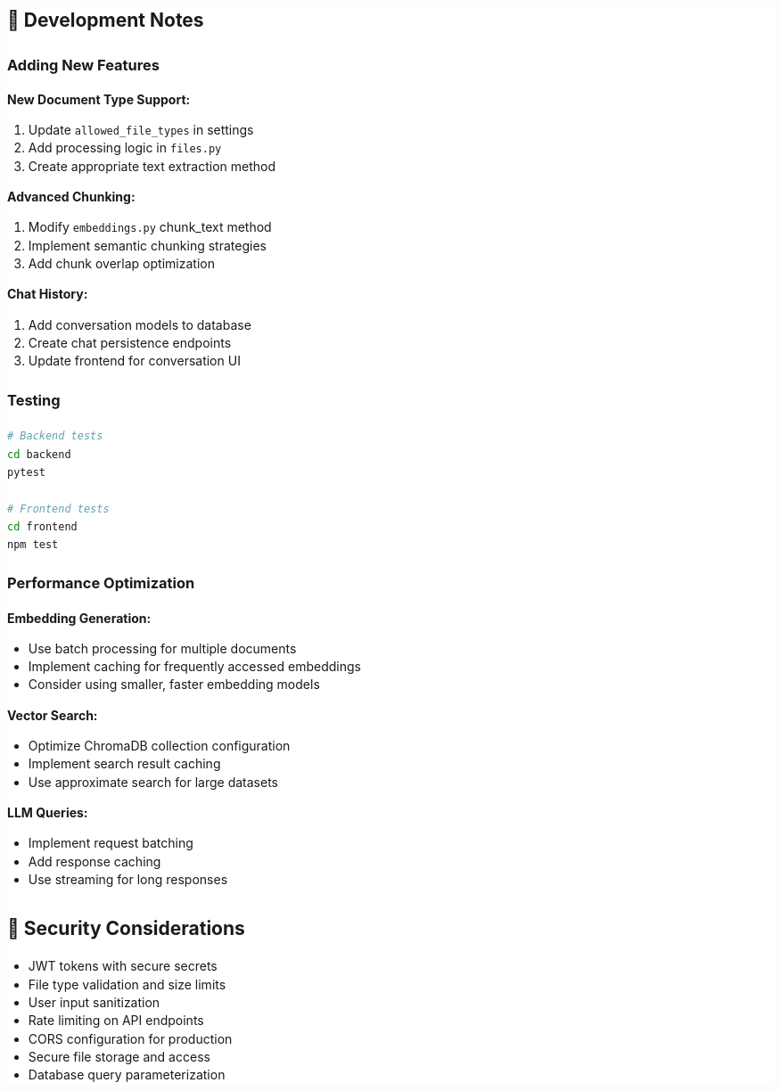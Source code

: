 ## 🔧 Development Notes

### Adding New Features

**New Document Type Support:**
1. Update `allowed_file_types` in settings
2. Add processing logic in `files.py`
3. Create appropriate text extraction method

**Advanced Chunking:**
1. Modify `embeddings.py` chunk_text method
2. Implement semantic chunking strategies
3. Add chunk overlap optimization

**Chat History:**
1. Add conversation models to database
2. Create chat persistence endpoints
3. Update frontend for conversation UI

### Testing

```bash
# Backend tests
cd backend
pytest

# Frontend tests
cd frontend
npm test
```

### Performance Optimization

**Embedding Generation:**
- Use batch processing for multiple documents
- Implement caching for frequently accessed embeddings
- Consider using smaller, faster embedding models

**Vector Search:**
- Optimize ChromaDB collection configuration
- Implement search result caching
- Use approximate search for large datasets

**LLM Queries:**
- Implement request batching
- Add response caching
- Use streaming for long responses

## 🔐 Security Considerations

- JWT tokens with secure secrets
- File type validation and size limits
- User input sanitization
- Rate limiting on API endpoints
- CORS configuration for production
- Secure file storage and access
- Database query parameterization
